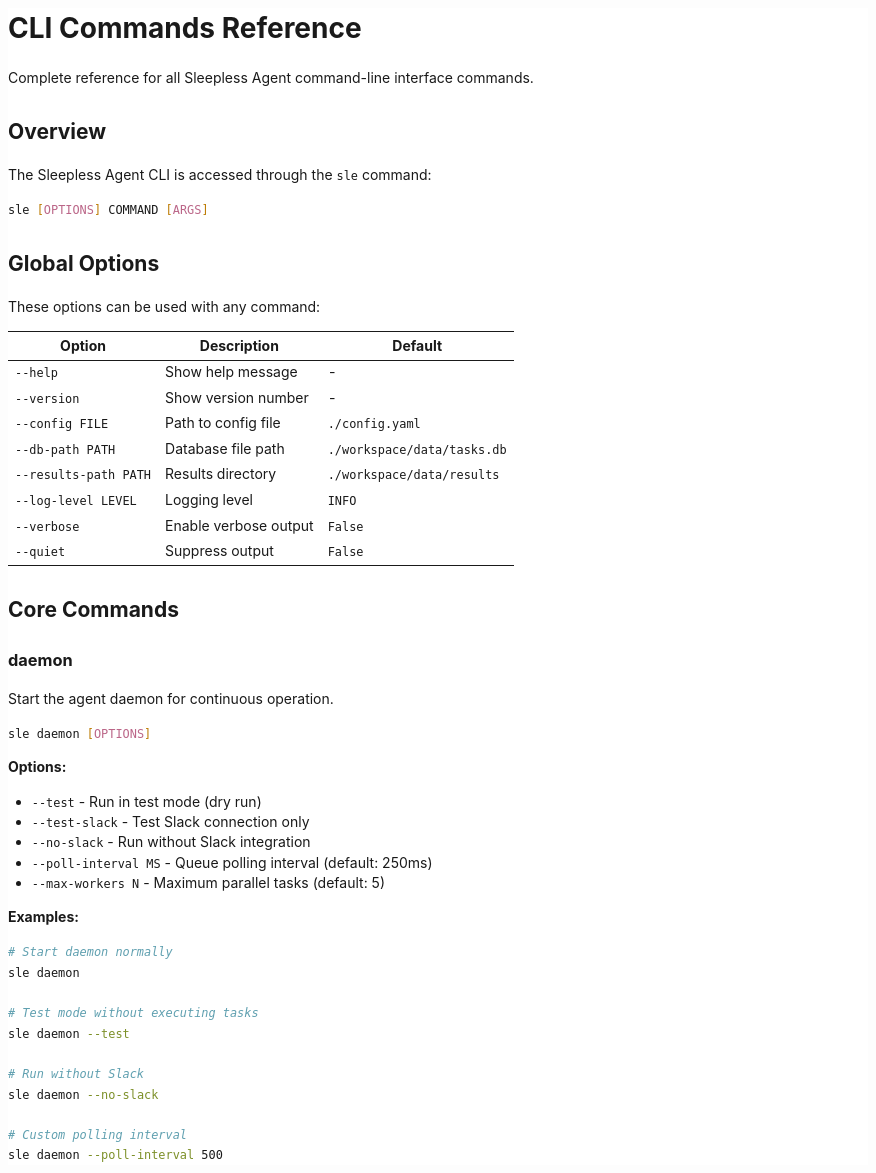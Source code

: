 # CLI Commands Reference

Complete reference for all Sleepless Agent command-line interface commands.

## Overview

The Sleepless Agent CLI is accessed through the `sle` command:

```bash
sle [OPTIONS] COMMAND [ARGS]
```

## Global Options

These options can be used with any command:

| Option | Description | Default |
|--------|-------------|---------|
| `--help` | Show help message | - |
| `--version` | Show version number | - |
| `--config FILE` | Path to config file | `./config.yaml` |
| `--db-path PATH` | Database file path | `./workspace/data/tasks.db` |
| `--results-path PATH` | Results directory | `./workspace/data/results` |
| `--log-level LEVEL` | Logging level | `INFO` |
| `--verbose` | Enable verbose output | `False` |
| `--quiet` | Suppress output | `False` |

## Core Commands

### daemon

Start the agent daemon for continuous operation.

```bash
sle daemon [OPTIONS]
```

**Options:**
- `--test` - Run in test mode (dry run)
- `--test-slack` - Test Slack connection only
- `--no-slack` - Run without Slack integration
- `--poll-interval MS` - Queue polling interval (default: 250ms)
- `--max-workers N` - Maximum parallel tasks (default: 5)

**Examples:**
```bash
# Start daemon normally
sle daemon

# Test mode without executing tasks
sle daemon --test

# Run without Slack
sle daemon --no-slack

# Custom polling interval
sle daemon --poll-interval 500
```
